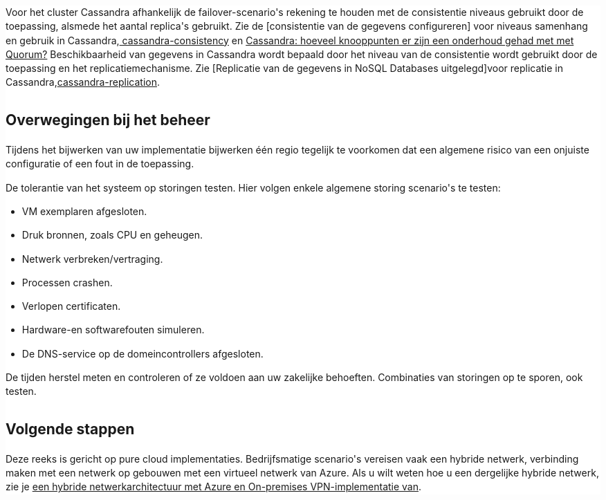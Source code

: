 Voor het cluster Cassandra afhankelijk de failover-scenario's rekening te houden met de consistentie niveaus gebruikt door de toepassing, alsmede het aantal replica's gebruikt. Zie de [consistentie van de gegevens configureren] voor niveaus samenhang en gebruik in Cassandra,[ cassandra-consistency] en [Cassandra: hoeveel knooppunten er zijn een onderhoud gehad met met Quorum?][cassandra-consistency-usage] Beschikbaarheid van gegevens in Cassandra wordt bepaald door het niveau van de consistentie wordt gebruikt door de toepassing en het replicatiemechanisme. Zie [Replicatie van de gegevens in NoSQL Databases uitgelegd]voor replicatie in Cassandra,[cassandra-replication].

## <a name="manageability-considerations"></a>Overwegingen bij het beheer

Tijdens het bijwerken van uw implementatie bijwerken één regio tegelijk te voorkomen dat een algemene risico van een onjuiste configuratie of een fout in de toepassing.

De tolerantie van het systeem op storingen testen. Hier volgen enkele algemene storing scenario's te testen:

- VM exemplaren afgesloten.

- Druk bronnen, zoals CPU en geheugen.

- Netwerk verbreken/vertraging.

- Processen crashen.

- Verlopen certificaten.

- Hardware-en softwarefouten simuleren.

- De DNS-service op de domeincontrollers afgesloten.

De tijden herstel meten en controleren of ze voldoen aan uw zakelijke behoeften. Combinaties van storingen op te sporen, ook testen.

## <a name="next-steps"></a>Volgende stappen

Deze reeks is gericht op pure cloud implementaties. Bedrijfsmatige scenario's vereisen vaak een hybride netwerk, verbinding maken met een netwerk op gebouwen met een virtueel netwerk van Azure. Als u wilt weten hoe u een dergelijke hybride netwerk, zie je [een hybride netwerkarchitectuur met Azure en On-premises VPN-implementatie van][hybrid-vpn].



[azure-sla]: https://azure.microsoft.com/support/legal/sla/
[cassandra-in-azure]: https://academy.datastax.com/resources/deployment-guide-azure
[cassandra-consistency]: http://docs.datastax.com/en/cassandra/2.0/cassandra/dml/dml_config_consistency_c.html
[cassandra-replication]: http://www.planetcassandra.org/data-replication-in-nosql-databases-explained/
[cassandra-consistency-usage]: https://medium.com/@foundev/cassandra-how-many-nodes-are-talked-to-with-quorum-also-should-i-use-it-98074e75d7d5#.b4pb4alb2
[cassandra-ports]: http://docs.datastax.com/en/latest-dse/datastax_enterprise/sec/secConfFirePort.html
[datastax]: https://www.datastax.com/products/datastax-enterprise
[health-endpoint-monitoring-pattern]: https://msdn.microsoft.com/library/dn589789.aspx
[hybrid-vpn]: guidance-hybrid-network-vpn.md
[regional-pairs]: ../best-practices-availability-paired-regions.md
[resource groups]: ../azure-resource-manager/resource-group-overview.md
[resource-group-links]: ../resource-group-link-resources.md
[services-by-region]: https://azure.microsoft.com/en-us/regions/#services
[ssl-client-node]: http://docs.datastax.com/en/cassandra/2.0/cassandra/security/secureSSLClientToNode_t.html
[ssl-node-node]: http://docs.datastax.com/en/cassandra/2.0/cassandra/security/secureSSLNodeToNode_t.html
[tablediff]: https://msdn.microsoft.com/en-us/library/ms162843.aspx
[tm-configure-failover]: ../traffic-manager/traffic-manager-configure-failover-routing-method.md
[tm-monitoring]: ../traffic-manager/traffic-manager-monitoring.md
[tm-routing]: ../traffic-manager/traffic-manager-routing-methods.md
[tm-sla]: https://azure.microsoft.com/en-us/support/legal/sla/traffic-manager/v1_0/
[traffic-manager]: https://azure.microsoft.com/en-us/services/traffic-manager/
[visio-download]: http://download.microsoft.com/download/1/5/6/1569703C-0A82-4A9C-8334-F13D0DF2F472/RAs.vsdx
[vnet-dns]: ../virtual-network/virtual-networks-manage-dns-in-vnet.md
[vnet-to-vnet]: ../vpn-gateway/vpn-gateway-vnet-vnet-rm-ps.md
[vpn-gateway]: ../vpn-gateway/vpn-gateway-about-vpngateways.md
[wsfc]: https://msdn.microsoft.com/en-us/library/hh270278.aspx
[0]: ./media/blueprints/compute-multi-dc-linux.png "Uiterst beschikbaar netwerkarchitectuur voor Azure N-tier toepassingen"
